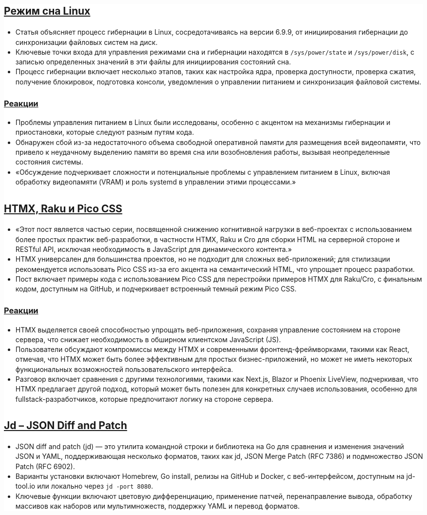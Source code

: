 ## [Режим сна Linux](https://tookmund.com/2024/09/hibernation-preparation)

- Статья объясняет процесс гибернации в Linux, сосредотачиваясь на версии 6.9.9, от инициирования гибернации до синхронизации файловых систем на диск.
- Ключевые точки входа для управления режимами сна и гибернации находятся в `/sys/power/state` и `/sys/power/disk`, с записью определенных значений в эти файлы для инициирования состояний сна.
- Процесс гибернации включает несколько этапов, таких как настройка ядра, проверка доступности, проверка сжатия, получение блокировок, подготовка консоли, уведомления о управлении питанием и синхронизация файловой системы.

### [Реакции](https://news.ycombinator.com/item?id=41483789)

- Проблемы управления питанием в Linux были исследованы, особенно с акцентом на механизмы гибернации и приостановки, которые следуют разным путям кода.
- Обнаружен сбой из-за недостаточного объема свободной оперативной памяти для размещения всей видеопамяти, что привело к неудачному выделению памяти во время сна или возобновления работы, вызывая неопределенные состояния системы.
- «Обсуждение подчеркивает сложности и потенциальные проблемы с управлением питанием в Linux, включая обработку видеопамяти (VRAM) и роль systemd в управлении этими процессами.»

## [HTMX, Raku и Pico CSS](https://rakujourney.wordpress.com/2024/09/08/htmx-raku-and-pico-css/)

- «Этот пост является частью серии, посвященной снижению когнитивной нагрузки в веб-проектах с использованием более простых практик веб-разработки, в частности HTMX, Raku и Cro для сборки HTML на серверной стороне и RESTful API, исключая необходимость в JavaScript для динамического контента.»
- HTMX универсален для большинства проектов, но не подходит для сложных веб-приложений; для стилизации рекомендуется использовать Pico CSS из-за его акцента на семантический HTML, что упрощает процесс разработки.
- Пост включает примеры кода с использованием Pico CSS для перестройки примеров HTMX для Raku/Cro, с финальным кодом, доступным на GitHub, и подчеркивает встроенный темный режим Pico CSS.

### [Реакции](https://news.ycombinator.com/item?id=41482679)

- HTMX выделяется своей способностью упрощать веб-приложения, сохраняя управление состоянием на стороне сервера, что снижает необходимость в обширном клиентском JavaScript (JS).
- Пользователи обсуждают компромиссы между HTMX и современными фронтенд-фреймворками, такими как React, отмечая, что HTMX может быть более эффективным для простых бизнес-приложений, но может не иметь некоторых функциональных возможностей пользовательского интерфейса.
- Разговор включает сравнения с другими технологиями, такими как Next.js, Blazor и Phoenix LiveView, подчеркивая, что HTMX предлагает другой подход, который может быть полезен для конкретных случаев использования, особенно для fullstack-разработчиков, которые предпочитают логику на стороне сервера.

## [Jd – JSON Diff and Patch](https://github.com/josephburnett/jd)

- JSON diff and patch (jd) — это утилита командной строки и библиотека на Go для сравнения и изменения значений JSON и YAML, поддерживающая несколько форматов, таких как jd, JSON Merge Patch (RFC 7386) и подмножество JSON Patch (RFC 6902).
- Варианты установки включают Homebrew, Go install, релизы на GitHub и Docker, с веб-интерфейсом, доступным на jd-tool.io или локально через `jd -port 8080`.
- Ключевые функции включают цветовую дифференциацию, применение патчей, перенаправление вывода, обработку массивов как наборов или мультимножеств, поддержку YAML и перевод форматов.
